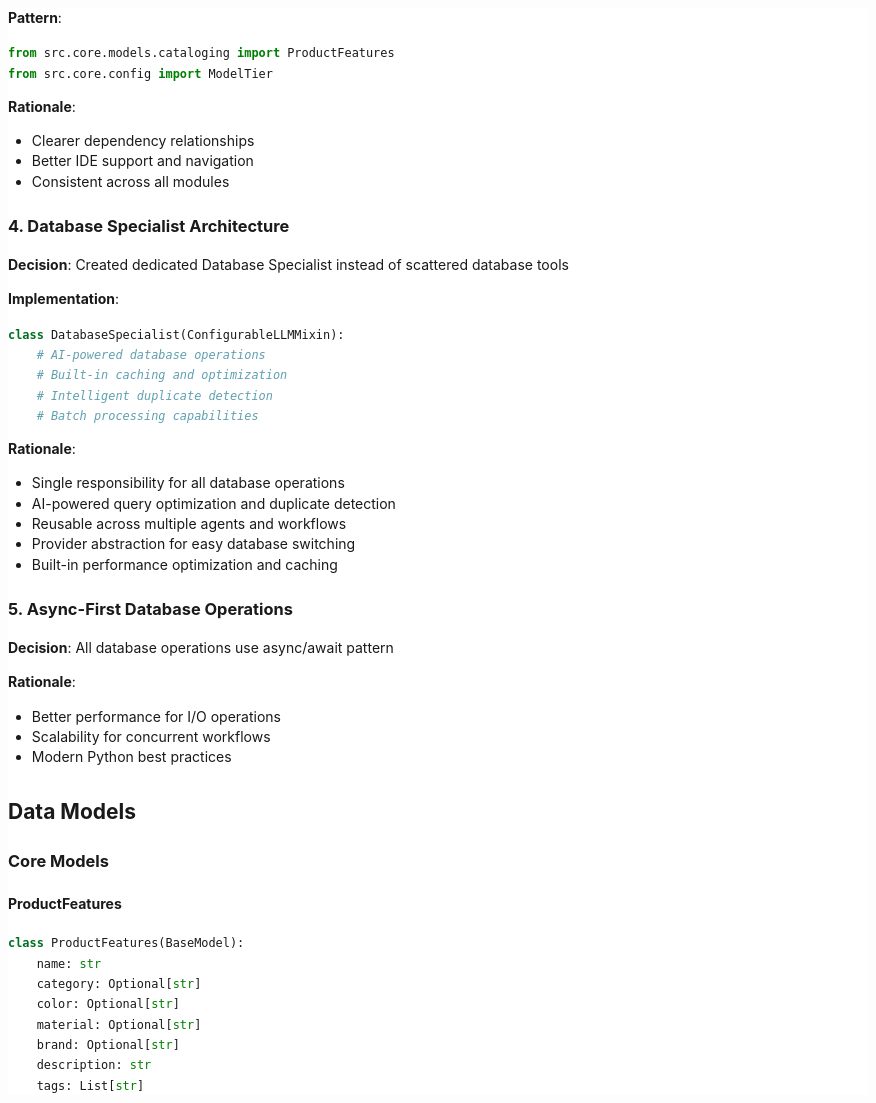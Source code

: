 **Pattern**:
```python
from src.core.models.cataloging import ProductFeatures
from src.core.config import ModelTier
```

**Rationale**:
- Clearer dependency relationships
- Better IDE support and navigation
- Consistent across all modules

### 4. Database Specialist Architecture
**Decision**: Created dedicated Database Specialist instead of scattered database tools

**Implementation**:
```python
class DatabaseSpecialist(ConfigurableLLMMixin):
    # AI-powered database operations
    # Built-in caching and optimization
    # Intelligent duplicate detection
    # Batch processing capabilities
```

**Rationale**:
- Single responsibility for all database operations
- AI-powered query optimization and duplicate detection
- Reusable across multiple agents and workflows
- Provider abstraction for easy database switching
- Built-in performance optimization and caching

### 5. Async-First Database Operations
**Decision**: All database operations use async/await pattern

**Rationale**:
- Better performance for I/O operations
- Scalability for concurrent workflows
- Modern Python best practices

## Data Models

### Core Models

#### ProductFeatures
```python
class ProductFeatures(BaseModel):
    name: str
    category: Optional[str]
    color: Optional[str]
    material: Optional[str]
    brand: Optional[str]
    description: str
    tags: List[str]
```
